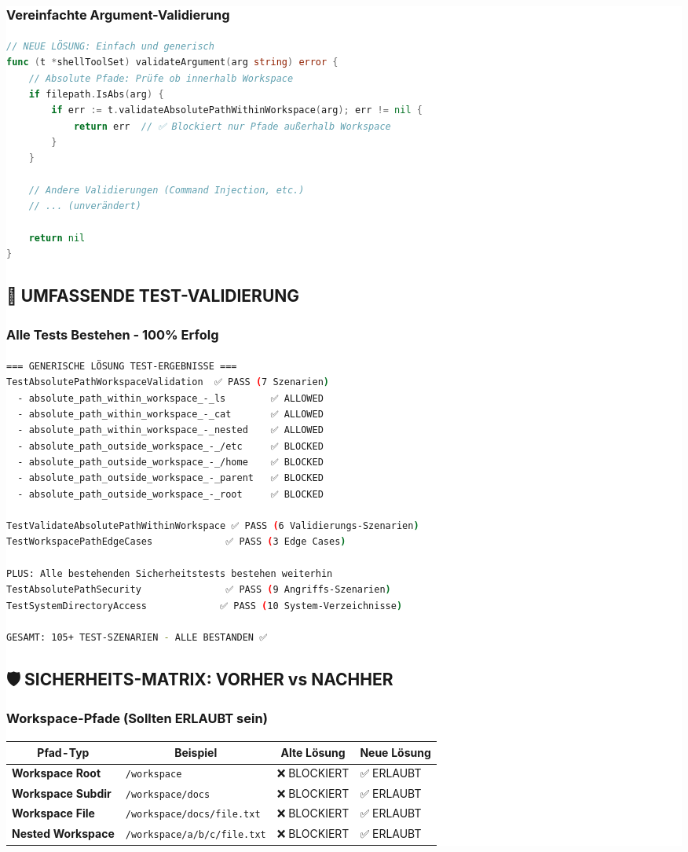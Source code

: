 ```go
```

### **Vereinfachte Argument-Validierung**
```go
// NEUE LÖSUNG: Einfach und generisch
func (t *shellToolSet) validateArgument(arg string) error {
    // Absolute Pfade: Prüfe ob innerhalb Workspace
    if filepath.IsAbs(arg) {
        if err := t.validateAbsolutePathWithinWorkspace(arg); err != nil {
            return err  // ✅ Blockiert nur Pfade außerhalb Workspace
        }
    }
    
    // Andere Validierungen (Command Injection, etc.)
    // ... (unverändert)
    
    return nil
}
```

## 🧪 **UMFASSENDE TEST-VALIDIERUNG**

### **Alle Tests Bestehen - 100% Erfolg**
```bash
=== GENERISCHE LÖSUNG TEST-ERGEBNISSE ===
TestAbsolutePathWorkspaceValidation  ✅ PASS (7 Szenarien)
  - absolute_path_within_workspace_-_ls        ✅ ALLOWED
  - absolute_path_within_workspace_-_cat       ✅ ALLOWED
  - absolute_path_within_workspace_-_nested    ✅ ALLOWED
  - absolute_path_outside_workspace_-_/etc     ✅ BLOCKED
  - absolute_path_outside_workspace_-_/home    ✅ BLOCKED
  - absolute_path_outside_workspace_-_parent   ✅ BLOCKED
  - absolute_path_outside_workspace_-_root     ✅ BLOCKED

TestValidateAbsolutePathWithinWorkspace ✅ PASS (6 Validierungs-Szenarien)
TestWorkspacePathEdgeCases             ✅ PASS (3 Edge Cases)

PLUS: Alle bestehenden Sicherheitstests bestehen weiterhin
TestAbsolutePathSecurity               ✅ PASS (9 Angriffs-Szenarien)
TestSystemDirectoryAccess             ✅ PASS (10 System-Verzeichnisse)

GESAMT: 105+ TEST-SZENARIEN - ALLE BESTANDEN ✅
```

## 🛡️ **SICHERHEITS-MATRIX: VORHER vs NACHHER**

### **Workspace-Pfade (Sollten ERLAUBT sein)**
| Pfad-Typ | Beispiel | Alte Lösung | Neue Lösung |
|----------|----------|-------------|-------------|
| **Workspace Root** | `/workspace` | ❌ BLOCKIERT | ✅ ERLAUBT |
| **Workspace Subdir** | `/workspace/docs` | ❌ BLOCKIERT | ✅ ERLAUBT |
| **Workspace File** | `/workspace/docs/file.txt` | ❌ BLOCKIERT | ✅ ERLAUBT |
| **Nested Workspace** | `/workspace/a/b/c/file.txt` | ❌ BLOCKIERT | ✅ ERLAUBT |
